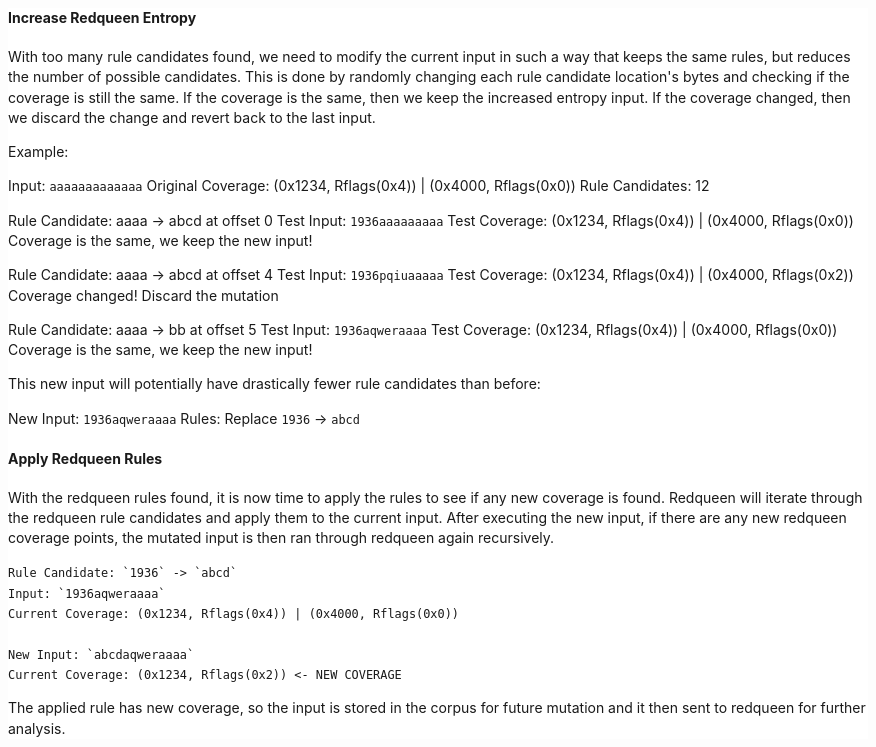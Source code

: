 #### Increase Redqueen Entropy

With too many rule candidates found, we need to modify the current input in such a way that keeps
the same rules, but reduces the number of possible candidates. This is done by randomly changing 
each rule candidate location's bytes and checking if the coverage is still the same. If the 
coverage is the same, then we keep the increased entropy input. If the coverage changed, then
we discard the change and revert back to the last input.

Example:

Input: `aaaaaaaaaaaaa`
Original Coverage: (0x1234, Rflags(0x4)) | (0x4000, Rflags(0x0))
Rule Candidates: 12

Rule Candidate: aaaa -> abcd at offset 0
Test Input: `1936aaaaaaaaa`
Test Coverage: (0x1234, Rflags(0x4)) | (0x4000, Rflags(0x0))
Coverage is the same, we keep the new input!

Rule Candidate: aaaa -> abcd at offset 4
Test Input: `1936pqiuaaaaa`
Test Coverage: (0x1234, Rflags(0x4)) | (0x4000, Rflags(0x2))
Coverage changed! Discard the mutation

Rule Candidate: aaaa -> bb at offset 5
Test Input: `1936aqweraaaa`
Test Coverage: (0x1234, Rflags(0x4)) | (0x4000, Rflags(0x0))
Coverage is the same, we keep the new input!

This new input will potentially have drastically fewer rule candidates than before:

New Input: `1936aqweraaaa`
Rules: Replace `1936` -> `abcd`

#### Apply Redqueen Rules

With the redqueen rules found, it is now time to apply the rules to see if any new coverage
is found. Redqueen will iterate through the redqueen rule candidates and apply them to the
current input. After executing the new input, if there are any new redqueen coverage points,
the mutated input is then ran through redqueen again recursively.


```
Rule Candidate: `1936` -> `abcd`
Input: `1936aqweraaaa`
Current Coverage: (0x1234, Rflags(0x4)) | (0x4000, Rflags(0x0))

New Input: `abcdaqweraaaa`
Current Coverage: (0x1234, Rflags(0x2)) <- NEW COVERAGE
```

The applied rule has new coverage, so the input is stored in the corpus for future mutation
and it then sent to redqueen for further analysis.
